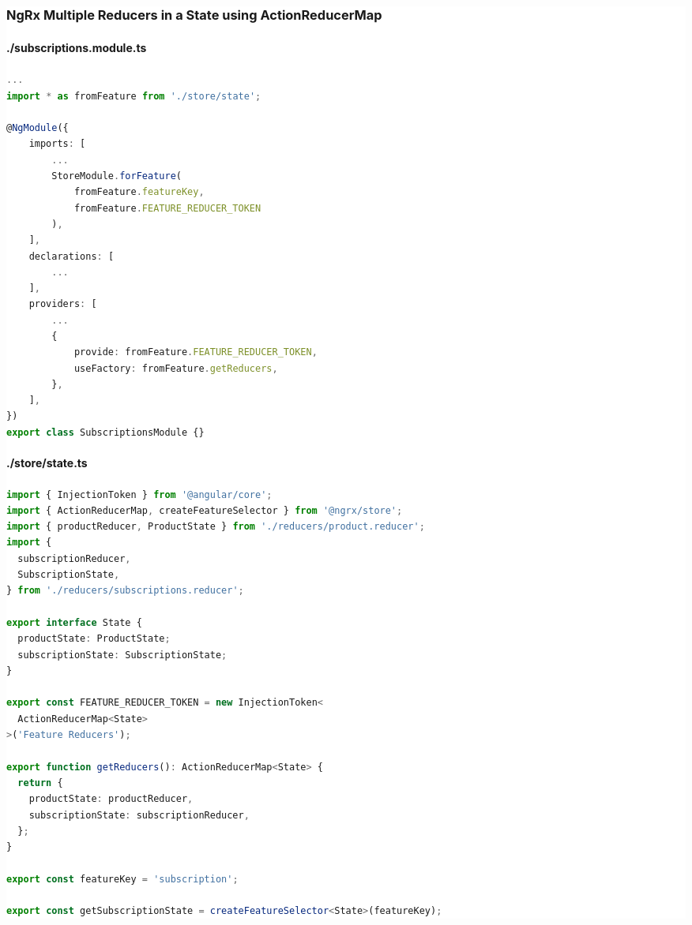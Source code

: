 ### NgRx Multiple Reducers in a State using ActionReducerMap



#### **./subscriptions.module.ts**

```typescript
...
import * as fromFeature from './store/state';

@NgModule({
    imports: [
        ...
        StoreModule.forFeature(
            fromFeature.featureKey,
            fromFeature.FEATURE_REDUCER_TOKEN
        ),
    ],
    declarations: [
        ...
    ],
    providers: [
        ...
        {
            provide: fromFeature.FEATURE_REDUCER_TOKEN,
            useFactory: fromFeature.getReducers,
        },
    ],
})
export class SubscriptionsModule {}

```

#### **./store/state.ts**

```typescript
import { InjectionToken } from '@angular/core';
import { ActionReducerMap, createFeatureSelector } from '@ngrx/store';
import { productReducer, ProductState } from './reducers/product.reducer';
import {
  subscriptionReducer,
  SubscriptionState,
} from './reducers/subscriptions.reducer';

export interface State {
  productState: ProductState;
  subscriptionState: SubscriptionState;
}

export const FEATURE_REDUCER_TOKEN = new InjectionToken<
  ActionReducerMap<State>
>('Feature Reducers');

export function getReducers(): ActionReducerMap<State> {
  return {
    productState: productReducer,
    subscriptionState: subscriptionReducer,
  };
}

export const featureKey = 'subscription';

export const getSubscriptionState = createFeatureSelector<State>(featureKey);
```
